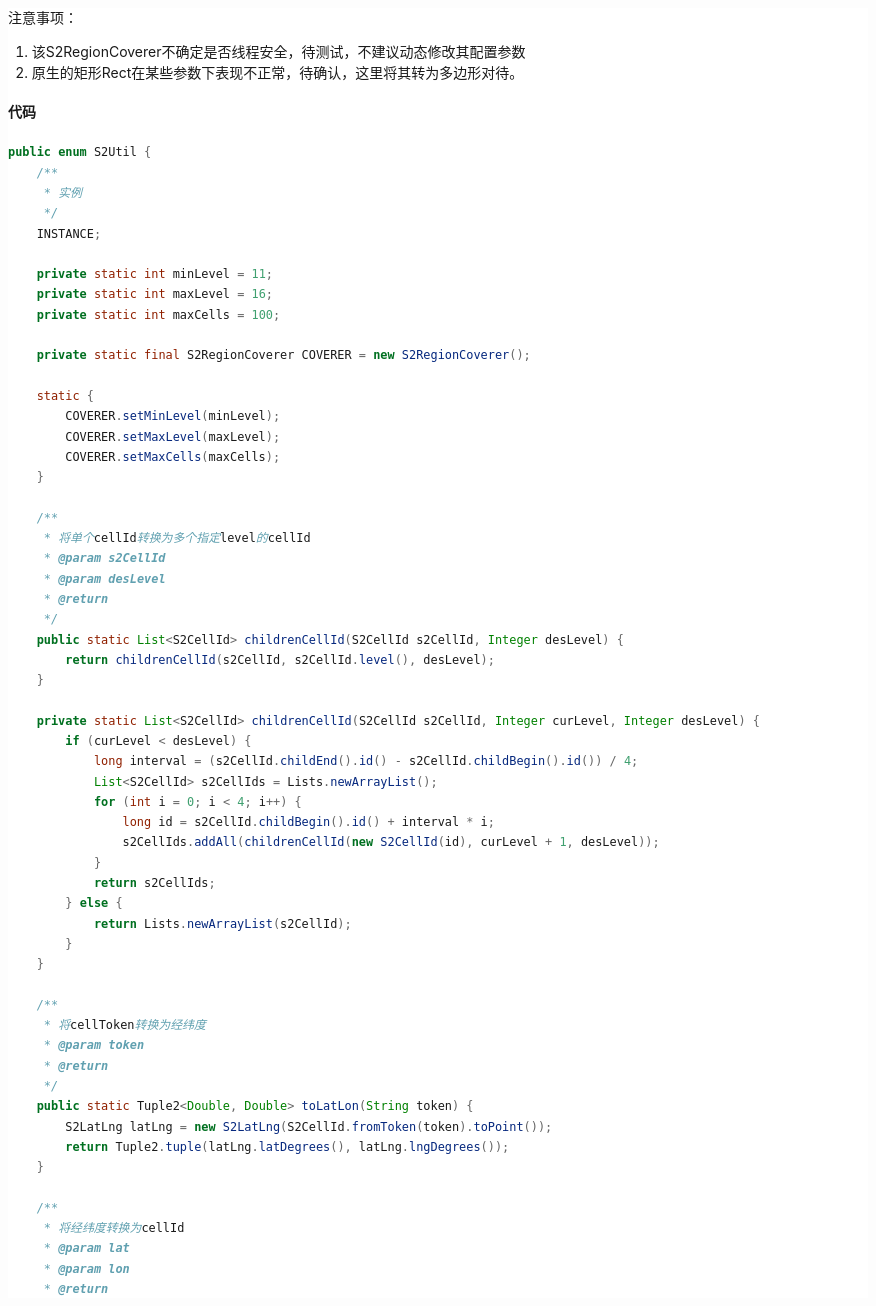 注意事项：

1. 该S2RegionCoverer不确定是否线程安全，待测试，不建议动态修改其配置参数
2. 原生的矩形Rect在某些参数下表现不正常，待确认，这里将其转为多边形对待。
#### 代码
```java
public enum S2Util {
    /**
     * 实例
     */
    INSTANCE;

    private static int minLevel = 11;
    private static int maxLevel = 16;
    private static int maxCells = 100;

    private static final S2RegionCoverer COVERER = new S2RegionCoverer();

    static {
        COVERER.setMinLevel(minLevel);
        COVERER.setMaxLevel(maxLevel);
        COVERER.setMaxCells(maxCells);
    }

    /**
     * 将单个cellId转换为多个指定level的cellId
     * @param s2CellId
     * @param desLevel
     * @return
     */
    public static List<S2CellId> childrenCellId(S2CellId s2CellId, Integer desLevel) {
        return childrenCellId(s2CellId, s2CellId.level(), desLevel);
    }

    private static List<S2CellId> childrenCellId(S2CellId s2CellId, Integer curLevel, Integer desLevel) {
        if (curLevel < desLevel) {
            long interval = (s2CellId.childEnd().id() - s2CellId.childBegin().id()) / 4;
            List<S2CellId> s2CellIds = Lists.newArrayList();
            for (int i = 0; i < 4; i++) {
                long id = s2CellId.childBegin().id() + interval * i;
                s2CellIds.addAll(childrenCellId(new S2CellId(id), curLevel + 1, desLevel));
            }
            return s2CellIds;
        } else {
            return Lists.newArrayList(s2CellId);
        }
    }

    /**
     * 将cellToken转换为经纬度
     * @param token
     * @return
     */
    public static Tuple2<Double, Double> toLatLon(String token) {
        S2LatLng latLng = new S2LatLng(S2CellId.fromToken(token).toPoint());
        return Tuple2.tuple(latLng.latDegrees(), latLng.lngDegrees());
    }

    /**
     * 将经纬度转换为cellId
     * @param lat
     * @param lon
     * @return
```